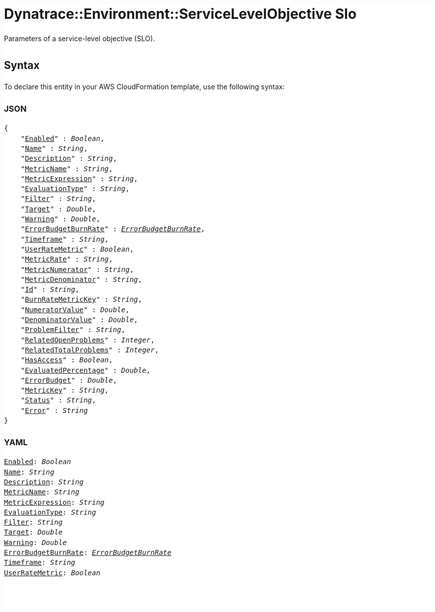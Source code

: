 # Dynatrace::Environment::ServiceLevelObjective Slo

Parameters of a service-level objective (SLO).

## Syntax

To declare this entity in your AWS CloudFormation template, use the following syntax:

### JSON

<pre>
{
    "<a href="#enabled" title="Enabled">Enabled</a>" : <i>Boolean</i>,
    "<a href="#name" title="Name">Name</a>" : <i>String</i>,
    "<a href="#description" title="Description">Description</a>" : <i>String</i>,
    "<a href="#metricname" title="MetricName">MetricName</a>" : <i>String</i>,
    "<a href="#metricexpression" title="MetricExpression">MetricExpression</a>" : <i>String</i>,
    "<a href="#evaluationtype" title="EvaluationType">EvaluationType</a>" : <i>String</i>,
    "<a href="#filter" title="Filter">Filter</a>" : <i>String</i>,
    "<a href="#target" title="Target">Target</a>" : <i>Double</i>,
    "<a href="#warning" title="Warning">Warning</a>" : <i>Double</i>,
    "<a href="#errorbudgetburnrate" title="ErrorBudgetBurnRate">ErrorBudgetBurnRate</a>" : <i><a href="errorbudgetburnrate.md">ErrorBudgetBurnRate</a></i>,
    "<a href="#timeframe" title="Timeframe">Timeframe</a>" : <i>String</i>,
    "<a href="#userratemetric" title="UserRateMetric">UserRateMetric</a>" : <i>Boolean</i>,
    "<a href="#metricrate" title="MetricRate">MetricRate</a>" : <i>String</i>,
    "<a href="#metricnumerator" title="MetricNumerator">MetricNumerator</a>" : <i>String</i>,
    "<a href="#metricdenominator" title="MetricDenominator">MetricDenominator</a>" : <i>String</i>,
    "<a href="#id" title="Id">Id</a>" : <i>String</i>,
    "<a href="#burnratemetrickey" title="BurnRateMetricKey">BurnRateMetricKey</a>" : <i>String</i>,
    "<a href="#numeratorvalue" title="NumeratorValue">NumeratorValue</a>" : <i>Double</i>,
    "<a href="#denominatorvalue" title="DenominatorValue">DenominatorValue</a>" : <i>Double</i>,
    "<a href="#problemfilter" title="ProblemFilter">ProblemFilter</a>" : <i>String</i>,
    "<a href="#relatedopenproblems" title="RelatedOpenProblems">RelatedOpenProblems</a>" : <i>Integer</i>,
    "<a href="#relatedtotalproblems" title="RelatedTotalProblems">RelatedTotalProblems</a>" : <i>Integer</i>,
    "<a href="#hasaccess" title="HasAccess">HasAccess</a>" : <i>Boolean</i>,
    "<a href="#evaluatedpercentage" title="EvaluatedPercentage">EvaluatedPercentage</a>" : <i>Double</i>,
    "<a href="#errorbudget" title="ErrorBudget">ErrorBudget</a>" : <i>Double</i>,
    "<a href="#metrickey" title="MetricKey">MetricKey</a>" : <i>String</i>,
    "<a href="#status" title="Status">Status</a>" : <i>String</i>,
    "<a href="#error" title="Error">Error</a>" : <i>String</i>
}
</pre>

### YAML

<pre>
<a href="#enabled" title="Enabled">Enabled</a>: <i>Boolean</i>
<a href="#name" title="Name">Name</a>: <i>String</i>
<a href="#description" title="Description">Description</a>: <i>String</i>
<a href="#metricname" title="MetricName">MetricName</a>: <i>String</i>
<a href="#metricexpression" title="MetricExpression">MetricExpression</a>: <i>String</i>
<a href="#evaluationtype" title="EvaluationType">EvaluationType</a>: <i>String</i>
<a href="#filter" title="Filter">Filter</a>: <i>String</i>
<a href="#target" title="Target">Target</a>: <i>Double</i>
<a href="#warning" title="Warning">Warning</a>: <i>Double</i>
<a href="#errorbudgetburnrate" title="ErrorBudgetBurnRate">ErrorBudgetBurnRate</a>: <i><a href="errorbudgetburnrate.md">ErrorBudgetBurnRate</a></i>
<a href="#timeframe" title="Timeframe">Timeframe</a>: <i>String</i>
<a href="#userratemetric" title="UserRateMetric">UserRateMetric</a>: <i>Boolean</i>